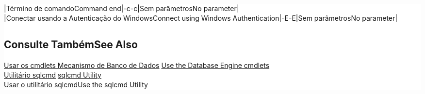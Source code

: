 |<span data-ttu-id="006d8-266">Término de comando</span><span class="sxs-lookup"><span data-stu-id="006d8-266">Command end</span></span>|<span data-ttu-id="006d8-267">-c</span><span class="sxs-lookup"><span data-stu-id="006d8-267">-c</span></span>|<span data-ttu-id="006d8-268">Sem parâmetros</span><span class="sxs-lookup"><span data-stu-id="006d8-268">No parameter</span></span>|  
|<span data-ttu-id="006d8-269">Conectar usando a Autenticação do Windows</span><span class="sxs-lookup"><span data-stu-id="006d8-269">Connect using Windows Authentication</span></span>|<span data-ttu-id="006d8-270">-E</span><span class="sxs-lookup"><span data-stu-id="006d8-270">-E</span></span>|<span data-ttu-id="006d8-271">Sem parâmetros</span><span class="sxs-lookup"><span data-stu-id="006d8-271">No parameter</span></span>|  
  
## <a name="see-also"></a><span data-ttu-id="006d8-272">Consulte Também</span><span class="sxs-lookup"><span data-stu-id="006d8-272">See Also</span></span>  
 <span data-ttu-id="006d8-273">[Usar os cmdlets Mecanismo de Banco de Dados](../../2014/database-engine/use-the-database-engine-cmdlets.md) </span><span class="sxs-lookup"><span data-stu-id="006d8-273">[Use the Database Engine cmdlets](../../2014/database-engine/use-the-database-engine-cmdlets.md) </span></span>  
 <span data-ttu-id="006d8-274">[Utilitário sqlcmd](../tools/sqlcmd-utility.md) </span><span class="sxs-lookup"><span data-stu-id="006d8-274">[sqlcmd Utility](../tools/sqlcmd-utility.md) </span></span>  
 [<span data-ttu-id="006d8-275">Usar o utilitário sqlcmd</span><span class="sxs-lookup"><span data-stu-id="006d8-275">Use the sqlcmd Utility</span></span>](../relational-databases/scripting/sqlcmd-use-the-utility.md)  
